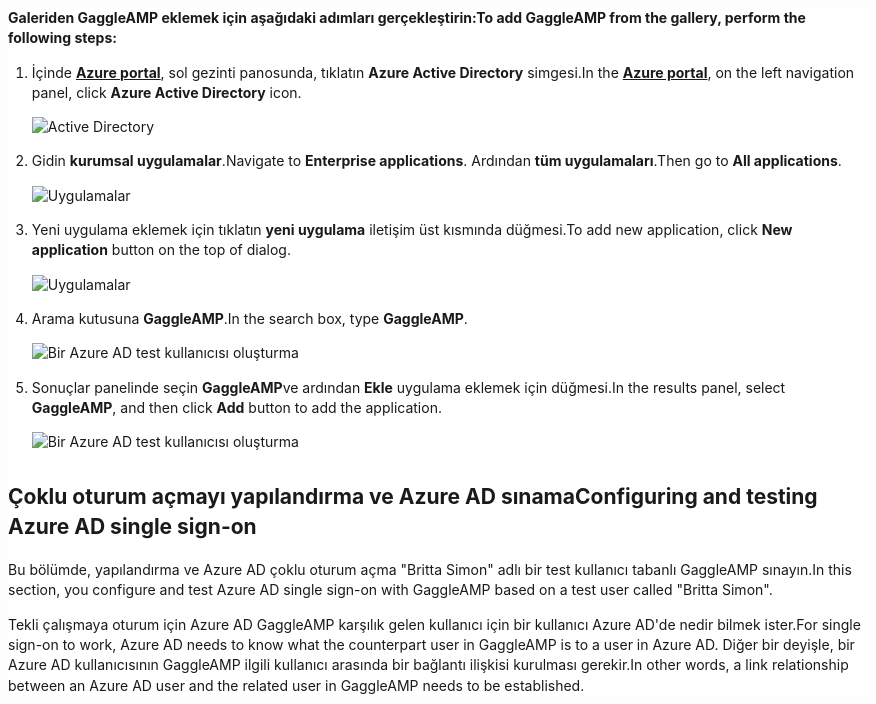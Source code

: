 <span data-ttu-id="c52c3-125">**Galeriden GaggleAMP eklemek için aşağıdaki adımları gerçekleştirin:**</span><span class="sxs-lookup"><span data-stu-id="c52c3-125">**To add GaggleAMP from the gallery, perform the following steps:**</span></span>

1. <span data-ttu-id="c52c3-126">İçinde  **[Azure portal](https://portal.azure.com)**, sol gezinti panosunda, tıklatın **Azure Active Directory** simgesi.</span><span class="sxs-lookup"><span data-stu-id="c52c3-126">In the **[Azure portal](https://portal.azure.com)**, on the left navigation panel, click **Azure Active Directory** icon.</span></span> 

    ![Active Directory][1]

2. <span data-ttu-id="c52c3-128">Gidin **kurumsal uygulamalar**.</span><span class="sxs-lookup"><span data-stu-id="c52c3-128">Navigate to **Enterprise applications**.</span></span> <span data-ttu-id="c52c3-129">Ardından **tüm uygulamaları**.</span><span class="sxs-lookup"><span data-stu-id="c52c3-129">Then go to **All applications**.</span></span>

    ![Uygulamalar][2]
    
3. <span data-ttu-id="c52c3-131">Yeni uygulama eklemek için tıklatın **yeni uygulama** iletişim üst kısmında düğmesi.</span><span class="sxs-lookup"><span data-stu-id="c52c3-131">To add new application, click **New application** button on the top of dialog.</span></span>

    ![Uygulamalar][3]

4. <span data-ttu-id="c52c3-133">Arama kutusuna **GaggleAMP**.</span><span class="sxs-lookup"><span data-stu-id="c52c3-133">In the search box, type **GaggleAMP**.</span></span>

    ![Bir Azure AD test kullanıcısı oluşturma](./media/active-directory-saas-gaggleamp-tutorial/tutorial_gaggleamp_search.png)

5. <span data-ttu-id="c52c3-135">Sonuçlar panelinde seçin **GaggleAMP**ve ardından **Ekle** uygulama eklemek için düğmesi.</span><span class="sxs-lookup"><span data-stu-id="c52c3-135">In the results panel, select **GaggleAMP**, and then click **Add** button to add the application.</span></span>

    ![Bir Azure AD test kullanıcısı oluşturma](./media/active-directory-saas-gaggleamp-tutorial/tutorial_gaggleamp_addfromgallery.png)

##  <a name="configuring-and-testing-azure-ad-single-sign-on"></a><span data-ttu-id="c52c3-137">Çoklu oturum açmayı yapılandırma ve Azure AD sınama</span><span class="sxs-lookup"><span data-stu-id="c52c3-137">Configuring and testing Azure AD single sign-on</span></span>
<span data-ttu-id="c52c3-138">Bu bölümde, yapılandırma ve Azure AD çoklu oturum açma "Britta Simon" adlı bir test kullanıcı tabanlı GaggleAMP sınayın.</span><span class="sxs-lookup"><span data-stu-id="c52c3-138">In this section, you configure and test Azure AD single sign-on with GaggleAMP based on a test user called "Britta Simon".</span></span>

<span data-ttu-id="c52c3-139">Tekli çalışmaya oturum için Azure AD GaggleAMP karşılık gelen kullanıcı için bir kullanıcı Azure AD'de nedir bilmek ister.</span><span class="sxs-lookup"><span data-stu-id="c52c3-139">For single sign-on to work, Azure AD needs to know what the counterpart user in GaggleAMP is to a user in Azure AD.</span></span> <span data-ttu-id="c52c3-140">Diğer bir deyişle, bir Azure AD kullanıcısının GaggleAMP ilgili kullanıcı arasında bir bağlantı ilişkisi kurulması gerekir.</span><span class="sxs-lookup"><span data-stu-id="c52c3-140">In other words, a link relationship between an Azure AD user and the related user in GaggleAMP needs to be established.</span></span>


[1]: ./media/active-directory-saas-gaggleamp-tutorial/tutorial_general_01.png
[2]: ./media/active-directory-saas-gaggleamp-tutorial/tutorial_general_02.png
[3]: ./media/active-directory-saas-gaggleamp-tutorial/tutorial_general_03.png
[4]: ./media/active-directory-saas-gaggleamp-tutorial/tutorial_general_04.png
[100]: ./media/active-directory-saas-gaggleamp-tutorial/tutorial_general_100.png
[200]: ./media/active-directory-saas-gaggleamp-tutorial/tutorial_general_200.png
[201]: ./media/active-directory-saas-gaggleamp-tutorial/tutorial_general_201.png
[202]: ./media/active-directory-saas-gaggleamp-tutorial/tutorial_general_202.png
[203]: ./media/active-directory-saas-gaggleamp-tutorial/tutorial_general_203.png